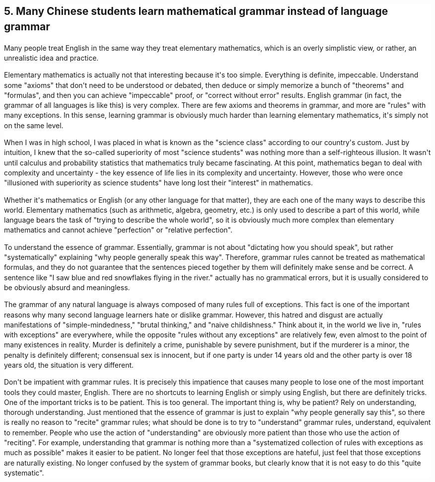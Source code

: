 ## 5. Many Chinese students learn mathematical grammar instead of language grammar

Many people treat English in the same way they treat elementary mathematics, which is an overly simplistic view, or rather, an unrealistic idea and practice.

Elementary mathematics is actually not that interesting because it's too simple. Everything is definite, impeccable. Understand some "axioms" that don't need to be understood or debated, then deduce or simply memorize a bunch of "theorems" and "formulas", and then you can achieve "impeccable" proof, or "correct without error" results. English grammar (in fact, the grammar of all languages is like this) is very complex. There are few axioms and theorems in grammar, and more are "rules" with many exceptions. In this sense, learning grammar is obviously much harder than learning elementary mathematics, it's simply not on the same level.

When I was in high school, I was placed in what is known as the "science class" according to our country's custom. Just by intuition, I knew that the so-called superiority of most "science students" was nothing more than a self-righteous illusion. It wasn't until calculus and probability statistics that mathematics truly became fascinating. At this point, mathematics began to deal with complexity and uncertainty - the key essence of life lies in its complexity and uncertainty. However, those who were once "illusioned with superiority as science students" have long lost their "interest" in mathematics.

Whether it's mathematics or English (or any other language for that matter), they are each one of the many ways to describe this world. Elementary mathematics (such as arithmetic, algebra, geometry, etc.) is only used to describe a part of this world, while language bears the task of "trying to describe the whole world", so it is obviously much more complex than elementary mathematics and cannot achieve "perfection" or "relative perfection".

To understand the essence of grammar. Essentially, grammar is not about "dictating how you should speak", but rather "systematically" explaining "why people generally speak this way". Therefore, grammar rules cannot be treated as mathematical formulas, and they do not guarantee that the sentences pieced together by them will definitely make sense and be correct. A sentence like "I saw blue and red snowflakes flying in the river." actually has no grammatical errors, but it is usually considered to be obviously absurd and meaningless.

The grammar of any natural language is always composed of many rules full of exceptions. This fact is one of the important reasons why many second language learners hate or dislike grammar. However, this hatred and disgust are actually manifestations of "simple-mindedness," "brutal thinking," and "naive childishness." Think about it, in the world we live in, "rules with exceptions" are everywhere, while the opposite "rules without any exceptions" are relatively few, even almost to the point of many existences in reality. Murder is definitely a crime, punishable by severe punishment, but if the murderer is a minor, the penalty is definitely different; consensual sex is innocent, but if one party is under 14 years old and the other party is over 18 years old, the situation is very different.

Don't be impatient with grammar rules. It is precisely this impatience that causes many people to lose one of the most important tools they could master, English. There are no shortcuts to learning English or simply using English, but there are definitely tricks. One of the important tricks is to be patient. This is too general. The important thing is, why be patient? Rely on understanding, thorough understanding. Just mentioned that the essence of grammar is just to explain "why people generally say this", so there is really no reason to "recite" grammar rules; what should be done is to try to "understand" grammar rules, understand, equivalent to remember. People who use the action of "understanding" are obviously more patient than those who use the action of "reciting". For example, understanding that grammar is nothing more than a "systematized collection of rules with exceptions as much as possible" makes it easier to be patient. No longer feel that those exceptions are hateful, just feel that those exceptions are naturally existing. No longer confused by the system of grammar books, but clearly know that it is not easy to do this "quite systematic".
